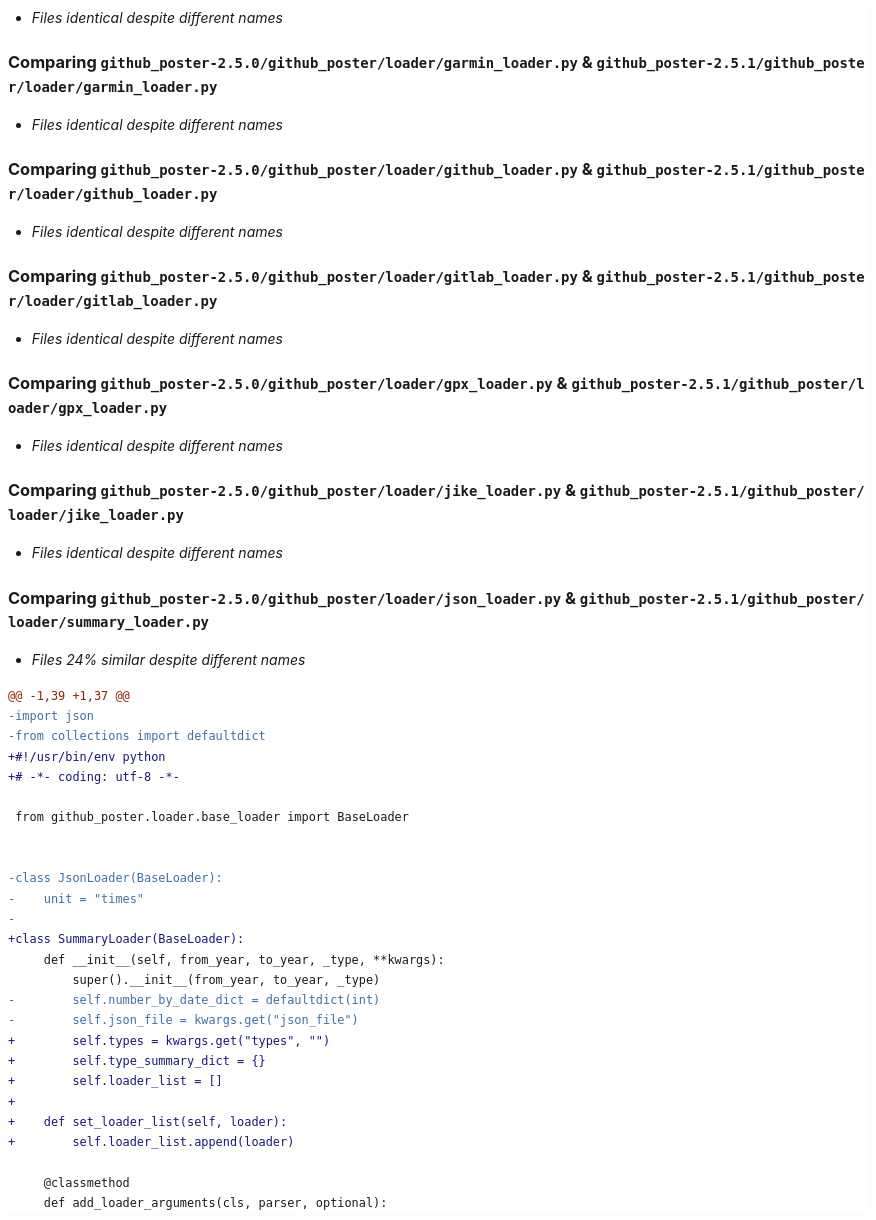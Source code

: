  * *Files identical despite different names*

### Comparing `github_poster-2.5.0/github_poster/loader/garmin_loader.py` & `github_poster-2.5.1/github_poster/loader/garmin_loader.py`

 * *Files identical despite different names*

### Comparing `github_poster-2.5.0/github_poster/loader/github_loader.py` & `github_poster-2.5.1/github_poster/loader/github_loader.py`

 * *Files identical despite different names*

### Comparing `github_poster-2.5.0/github_poster/loader/gitlab_loader.py` & `github_poster-2.5.1/github_poster/loader/gitlab_loader.py`

 * *Files identical despite different names*

### Comparing `github_poster-2.5.0/github_poster/loader/gpx_loader.py` & `github_poster-2.5.1/github_poster/loader/gpx_loader.py`

 * *Files identical despite different names*

### Comparing `github_poster-2.5.0/github_poster/loader/jike_loader.py` & `github_poster-2.5.1/github_poster/loader/jike_loader.py`

 * *Files identical despite different names*

### Comparing `github_poster-2.5.0/github_poster/loader/json_loader.py` & `github_poster-2.5.1/github_poster/loader/summary_loader.py`

 * *Files 24% similar despite different names*

```diff
@@ -1,39 +1,37 @@
-import json
-from collections import defaultdict
+#!/usr/bin/env python
+# -*- coding: utf-8 -*-
 
 from github_poster.loader.base_loader import BaseLoader
 
 
-class JsonLoader(BaseLoader):
-    unit = "times"
-
+class SummaryLoader(BaseLoader):
     def __init__(self, from_year, to_year, _type, **kwargs):
         super().__init__(from_year, to_year, _type)
-        self.number_by_date_dict = defaultdict(int)
-        self.json_file = kwargs.get("json_file")
+        self.types = kwargs.get("types", "")
+        self.type_summary_dict = {}
+        self.loader_list = []
+
+    def set_loader_list(self, loader):
+        self.loader_list.append(loader)
 
     @classmethod
     def add_loader_arguments(cls, parser, optional):
```